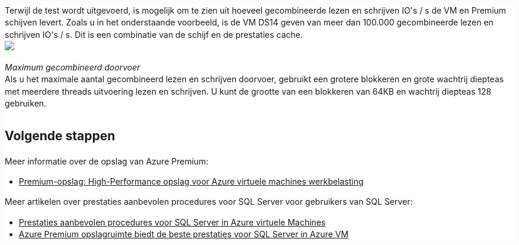 Terwijl de test wordt uitgevoerd, is mogelijk om te zien uit hoeveel gecombineerde lezen en schrijven IO's / s de VM en Premium schijven levert. Zoals u in het onderstaande voorbeeld, is de VM DS14 geven van meer dan 100.000 gecombineerde lezen en schrijven IO's / s. Dit is een combinatie van de schijf en de prestaties cache.  
    ![](media/storage-premium-storage-performance/image13.png)

*Maximum gecombineerd doorvoer*  
Als u het maximale aantal gecombineerd lezen en schrijven doorvoer, gebruikt een grotere blokkeren en grote wachtrij diepteas met meerdere threads uitvoering lezen en schrijven. U kunt de grootte van een blokkeren van 64KB en wachtrij diepteas 128 gebruiken.

## <a name="next-steps"></a>Volgende stappen  

Meer informatie over de opslag van Azure Premium:

- [Premium-opslag: High-Performance opslag voor Azure virtuele machines werkbelasting](storage-premium-storage.md)  

Meer artikelen over prestaties aanbevolen procedures voor SQL Server voor gebruikers van SQL Server:

- [Prestaties aanbevolen procedures voor SQL Server in Azure virtuele Machines](../virtual-machines/virtual-machines-windows-sql-performance.md)
- [Azure Premium opslagruimte biedt de beste prestaties voor SQL Server in Azure VM](http://blogs.technet.com/b/dataplatforminsider/archive/2015/04/23/azure-premium-storage-provides-highest-performance-for-sql-server-in-azure-vm.aspx) 
